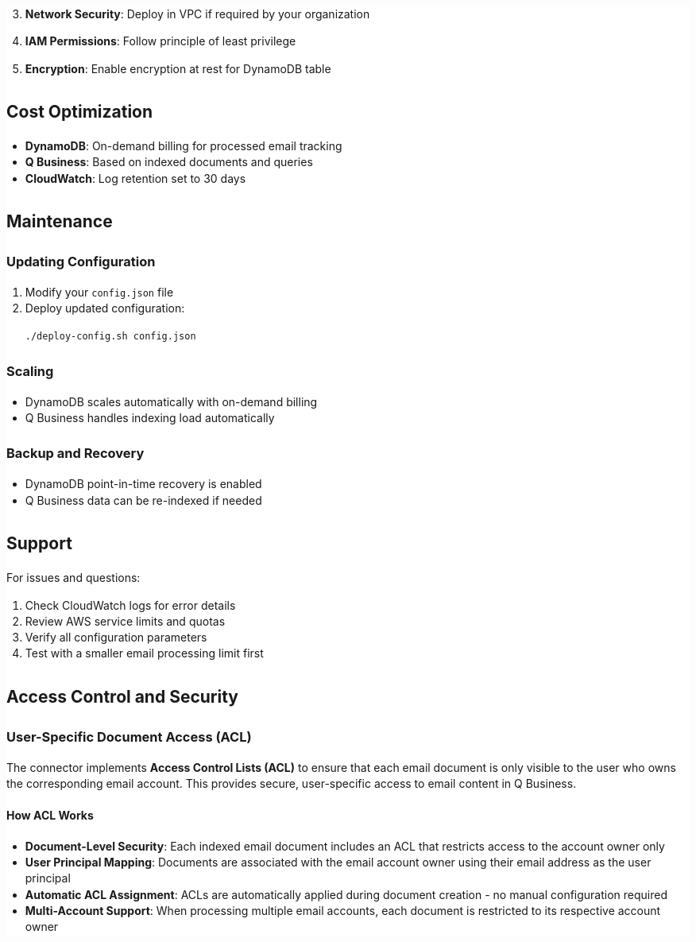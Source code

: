 3. **Network Security**: Deploy in VPC if required by your organization

4. **IAM Permissions**: Follow principle of least privilege

5. **Encryption**: Enable encryption at rest for DynamoDB table

## Cost Optimization
- **DynamoDB**: On-demand billing for processed email tracking
- **Q Business**: Based on indexed documents and queries
- **CloudWatch**: Log retention set to 30 days

## Maintenance

### Updating Configuration

1. Modify your `config.json` file
2. Deploy updated configuration:
   ```bash
   ./deploy-config.sh config.json
   ```

### Scaling

- DynamoDB scales automatically with on-demand billing
- Q Business handles indexing load automatically

### Backup and Recovery

- DynamoDB point-in-time recovery is enabled
- Q Business data can be re-indexed if needed

## Support

For issues and questions:
1. Check CloudWatch logs for error details
2. Review AWS service limits and quotas
3. Verify all configuration parameters
4. Test with a smaller email processing limit first


## Access Control and Security

### User-Specific Document Access (ACL)

The connector implements **Access Control Lists (ACL)** to ensure that each email document is only visible to the user who owns the corresponding email account. This provides secure, user-specific access to email content in Q Business.

#### How ACL Works

- **Document-Level Security**: Each indexed email document includes an ACL that restricts access to the account owner only
- **User Principal Mapping**: Documents are associated with the email account owner using their email address as the user principal
- **Automatic ACL Assignment**: ACLs are automatically applied during document creation - no manual configuration required
- **Multi-Account Support**: When processing multiple email accounts, each document is restricted to its respective account owner
